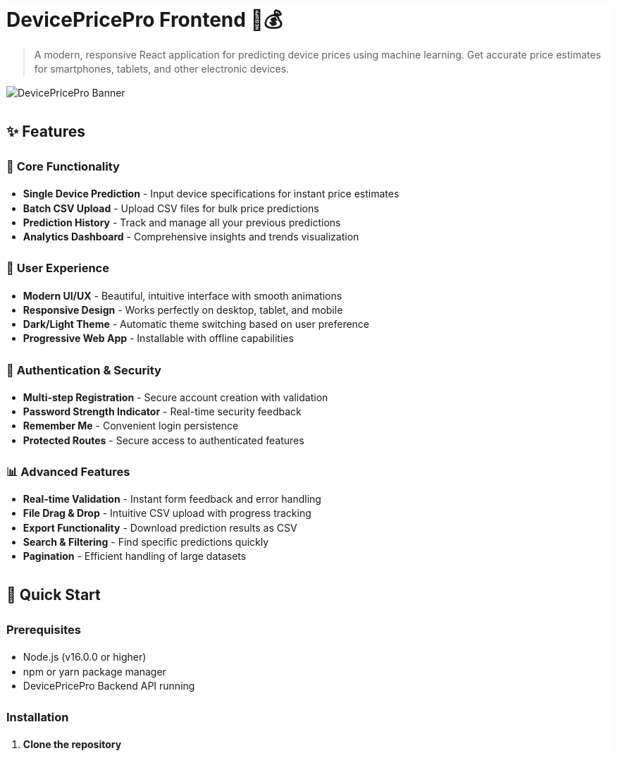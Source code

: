 # DevicePricePro Frontend 📱💰

> A modern, responsive React application for predicting device prices using machine learning. Get accurate price estimates for smartphones, tablets, and other electronic devices.

![DevicePricePro Banner](https://via.placeholder.com/800x200/667eea/ffffff?text=DevicePricePro+-+AI+Device+Price+Predictions)

## ✨ Features

### 🔮 **Core Functionality**

- **Single Device Prediction** - Input device specifications for instant price estimates
- **Batch CSV Upload** - Upload CSV files for bulk price predictions
- **Prediction History** - Track and manage all your previous predictions
- **Analytics Dashboard** - Comprehensive insights and trends visualization

### 🎨 **User Experience**

- **Modern UI/UX** - Beautiful, intuitive interface with smooth animations
- **Responsive Design** - Works perfectly on desktop, tablet, and mobile
- **Dark/Light Theme** - Automatic theme switching based on user preference
- **Progressive Web App** - Installable with offline capabilities

### 🔐 **Authentication & Security**

- **Multi-step Registration** - Secure account creation with validation
- **Password Strength Indicator** - Real-time security feedback
- **Remember Me** - Convenient login persistence
- **Protected Routes** - Secure access to authenticated features

### 📊 **Advanced Features**

- **Real-time Validation** - Instant form feedback and error handling
- **File Drag & Drop** - Intuitive CSV upload with progress tracking
- **Export Functionality** - Download prediction results as CSV
- **Search & Filtering** - Find specific predictions quickly
- **Pagination** - Efficient handling of large datasets

## 🚀 Quick Start

### Prerequisites

- Node.js (v16.0.0 or higher)
- npm or yarn package manager
- DevicePricePro Backend API running

### Installation

1. **Clone the repository**
